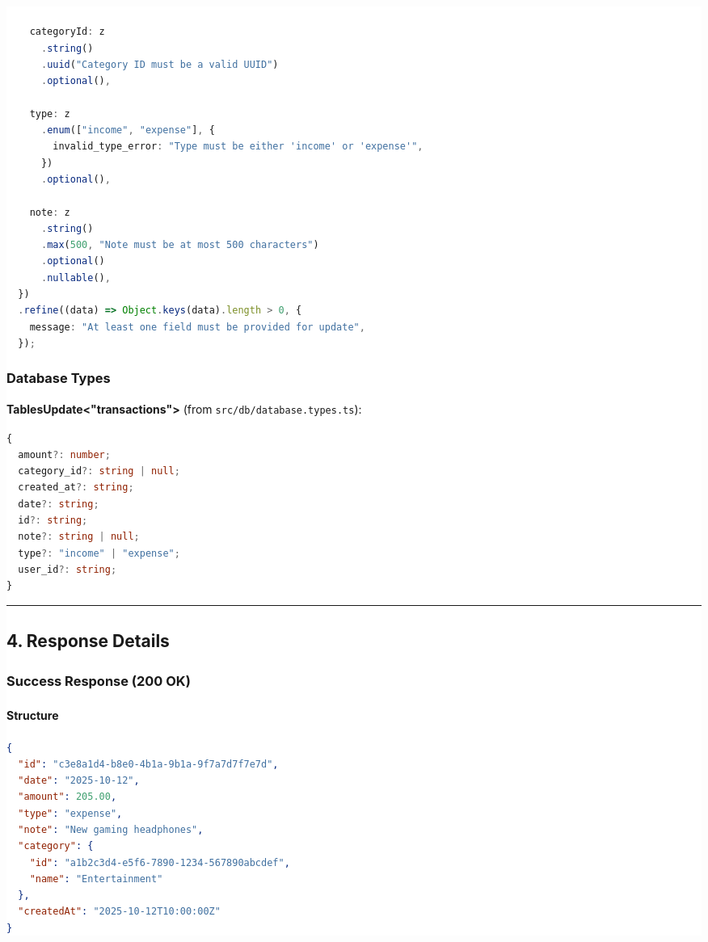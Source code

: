 ```typescript
    
    categoryId: z
      .string()
      .uuid("Category ID must be a valid UUID")
      .optional(),
    
    type: z
      .enum(["income", "expense"], {
        invalid_type_error: "Type must be either 'income' or 'expense'",
      })
      .optional(),
    
    note: z
      .string()
      .max(500, "Note must be at most 500 characters")
      .optional()
      .nullable(),
  })
  .refine((data) => Object.keys(data).length > 0, {
    message: "At least one field must be provided for update",
  });
```

### Database Types
**TablesUpdate<"transactions">** (from `src/db/database.types.ts`):
```typescript
{
  amount?: number;
  category_id?: string | null;
  created_at?: string;
  date?: string;
  id?: string;
  note?: string | null;
  type?: "income" | "expense";
  user_id?: string;
}
```

---

## 4. Response Details

### Success Response (200 OK)

#### Structure
```json
{
  "id": "c3e8a1d4-b8e0-4b1a-9b1a-9f7a7d7f7e7d",
  "date": "2025-10-12",
  "amount": 205.00,
  "type": "expense",
  "note": "New gaming headphones",
  "category": {
    "id": "a1b2c3d4-e5f6-7890-1234-567890abcdef",
    "name": "Entertainment"
  },
  "createdAt": "2025-10-12T10:00:00Z"
}
```
